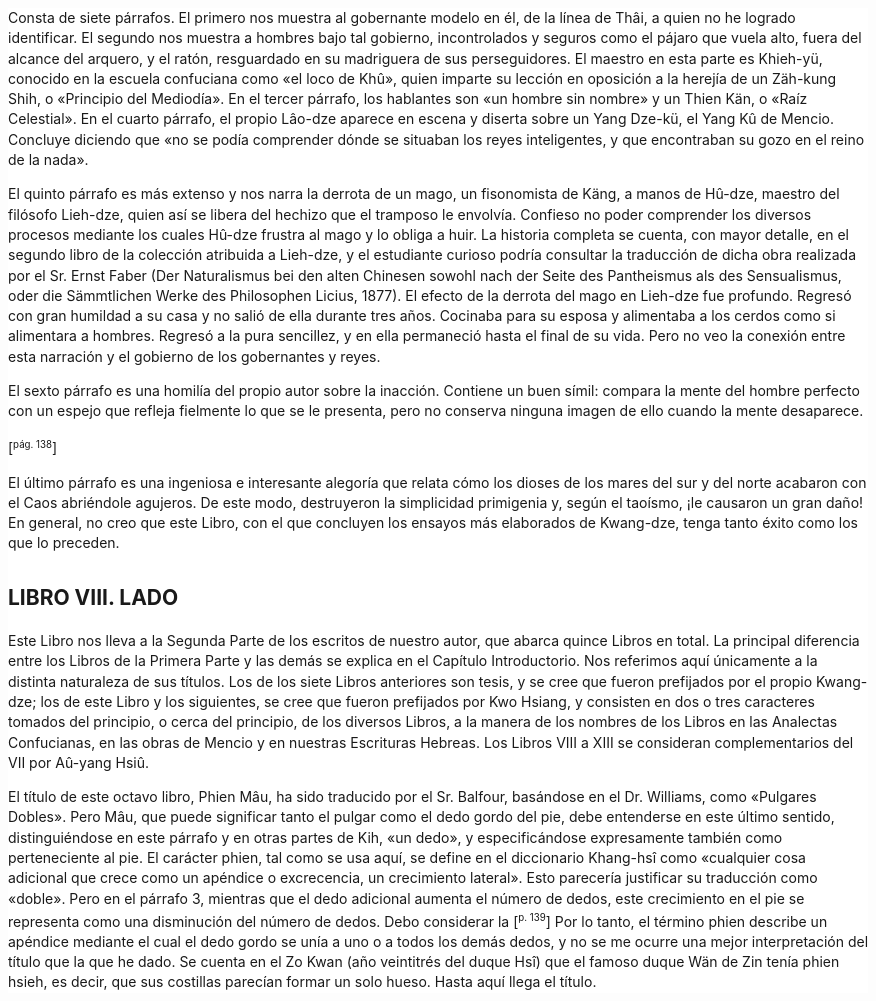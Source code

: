 Consta de siete párrafos. El primero nos muestra al gobernante modelo en él, de la línea de Thâi, a quien no he logrado identificar. El segundo nos muestra a hombres bajo tal gobierno, incontrolados y seguros como el pájaro que vuela alto, fuera del alcance del arquero, y el ratón, resguardado en su madriguera de sus perseguidores. El maestro en esta parte es Khieh-yü, conocido en la escuela confuciana como «el loco de Khû», quien imparte su lección en oposición a la herejía de un Zäh-kung Shih, o «Principio del Mediodía». En el tercer párrafo, los hablantes son «un hombre sin nombre» y un Thien Kän, o «Raíz Celestial». En el cuarto párrafo, el propio Lâo-dze aparece en escena y diserta sobre un Yang Dze-kü, el Yang Kû de Mencio. Concluye diciendo que «no se podía comprender dónde se situaban los reyes inteligentes, y que encontraban su gozo en el reino de la nada».

El quinto párrafo es más extenso y nos narra la derrota de un mago, un fisonomista de Käng, a manos de Hû-dze, maestro del filósofo Lieh-dze, quien así se libera del hechizo que el tramposo le envolvía. Confieso no poder comprender los diversos procesos mediante los cuales Hû-dze frustra al mago y lo obliga a huir. La historia completa se cuenta, con mayor detalle, en el segundo libro de la colección atribuida a Lieh-dze, y el estudiante curioso podría consultar la traducción de dicha obra realizada por el Sr. Ernst Faber (Der Naturalismus bei den alten Chinesen sowohl nach der Seite des Pantheismus als des Sensualismus, oder die Sämmtlichen Werke des Philosophen Licius, 1877). El efecto de la derrota del mago en Lieh-dze fue profundo. Regresó con gran humildad a su casa y no salió de ella durante tres años. Cocinaba para su esposa y alimentaba a los cerdos como si alimentara a hombres. Regresó a la pura sencillez, y en ella permaneció hasta el final de su vida. Pero no veo la conexión entre esta narración y el gobierno de los gobernantes y reyes.

El sexto párrafo es una homilía del propio autor sobre la inacción. Contiene un buen símil: compara la mente del hombre perfecto con un espejo que refleja fielmente lo que se le presenta, pero no conserva ninguna imagen de ello cuando la mente desaparece.

<span id="p138">[<sup><small>pág. 138</small></sup>]</span>

El último párrafo es una ingeniosa e interesante alegoría que relata cómo los dioses de los mares del sur y del norte acabaron con el Caos abriéndole agujeros. De este modo, destruyeron la simplicidad primigenia y, según el taoísmo, ¡le causaron un gran daño! En general, no creo que este Libro, con el que concluyen los ensayos más elaborados de Kwang-dze, tenga tanto éxito como los que lo preceden.


<a id="b8"></a>

## LIBRO VIII. LADO

Este Libro nos lleva a la Segunda Parte de los escritos de nuestro autor, que abarca quince Libros en total. La principal diferencia entre los Libros de la Primera Parte y las demás se explica en el Capítulo Introductorio. Nos referimos aquí únicamente a la distinta naturaleza de sus títulos. Los de los siete Libros anteriores son tesis, y se cree que fueron prefijados por el propio Kwang-dze; los de este Libro y los siguientes, se cree que fueron prefijados por Kwo Hsiang, y consisten en dos o tres caracteres tomados del principio, o cerca del principio, de los diversos Libros, a la manera de los nombres de los Libros en las Analectas Confucianas, en las obras de Mencio y en nuestras Escrituras Hebreas. Los Libros VIII a XIII se consideran complementarios del VII por Aû-yang Hsiû.

El título de este octavo libro, Phien Mâu, ha sido traducido por el Sr. Balfour, basándose en el Dr. Williams, como «Pulgares Dobles». Pero Mâu, que puede significar tanto el pulgar como el dedo gordo del pie, debe entenderse en este último sentido, distinguiéndose en este párrafo y en otras partes de Kih, «un dedo», y especificándose expresamente también como perteneciente al pie. El carácter phien, tal como se usa aquí, se define en el diccionario Khang-hsî como «cualquier cosa adicional que crece como un apéndice o excrecencia, un crecimiento lateral». Esto parecería justificar su traducción como «doble». Pero en el párrafo 3, mientras que el dedo adicional aumenta el número de dedos, este crecimiento en el pie se representa como una disminución del número de dedos. Debo considerar la <span id="p139">[<sup><small>p. 139</small></sup>]</span> Por lo tanto, el término phien describe un apéndice mediante el cual el dedo gordo se unía a uno o a todos los demás dedos, y no se me ocurre una mejor interpretación del título que la que he dado. Se cuenta en el Zo Kwan (año veintitrés del duque Hsî) que el famoso duque Wän de Zin tenía phien hsieh, es decir, que sus costillas parecían formar un solo hueso. Hasta aquí llega el título.
